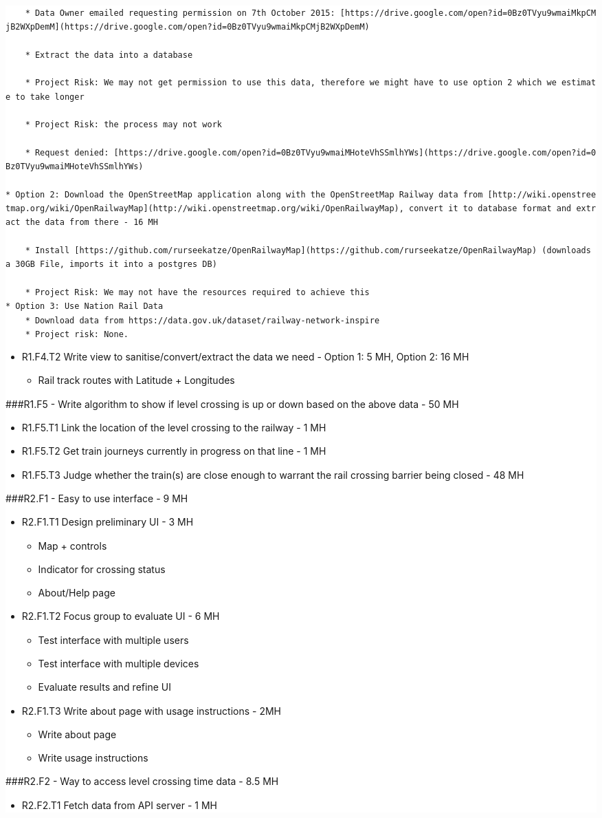 		* Data Owner emailed requesting permission on 7th October 2015: [https://drive.google.com/open?id=0Bz0TVyu9wmaiMkpCMjB2WXpDemM](https://drive.google.com/open?id=0Bz0TVyu9wmaiMkpCMjB2WXpDemM)

		* Extract the data into a database

		* Project Risk: We may not get permission to use this data, therefore we might have to use option 2 which we estimate to take longer

		* Project Risk: the process may not work
		
		* Request denied: [https://drive.google.com/open?id=0Bz0TVyu9wmaiMHoteVhSSmlhYWs](https://drive.google.com/open?id=0Bz0TVyu9wmaiMHoteVhSSmlhYWs) 

	* Option 2: Download the OpenStreetMap application along with the OpenStreetMap Railway data from [http://wiki.openstreetmap.org/wiki/OpenRailwayMap](http://wiki.openstreetmap.org/wiki/OpenRailwayMap), convert it to database format and extract the data from there - 16 MH

		* Install [https://github.com/rurseekatze/OpenRailwayMap](https://github.com/rurseekatze/OpenRailwayMap) (downloads a 30GB File, imports it into a postgres DB)

		* Project Risk: We may not have the resources required to achieve this
	* Option 3: Use Nation Rail Data
		* Download data from https://data.gov.uk/dataset/railway-network-inspire
		* Project risk: None.

* R1.F4.T2 Write view to sanitise/convert/extract the data we need - Option 1: 5 MH, Option 2: 16 MH

	* Rail track routes with Latitude + Longitudes

###R1.F5 - Write algorithm to show if level crossing is up or down based on the above data - 50 MH
* R1.F5.T1 Link the location of the level crossing to the railway - 1 MH

* R1.F5.T2 Get train journeys currently in progress on that line - 1 MH

* R1.F5.T3 Judge whether the train(s) are close enough to warrant the rail crossing barrier being closed - 48 MH

###R2.F1 - Easy to use interface - 9 MH
* R2.F1.T1 Design preliminary UI - 3 MH

	* Map + controls

	* Indicator for crossing status

	* About/Help page

* R2.F1.T2 Focus group to evaluate UI - 6 MH

	* Test interface with multiple users

	* Test interface with multiple devices

	* Evaluate results and refine UI

* R2.F1.T3 Write about page with usage instructions - 2MH
	
	* Write about page
	
	* Write usage instructions

###R2.F2 - Way to access level crossing time data - 8.5 MH
* R2.F2.T1 Fetch data from API server - 1 MH
